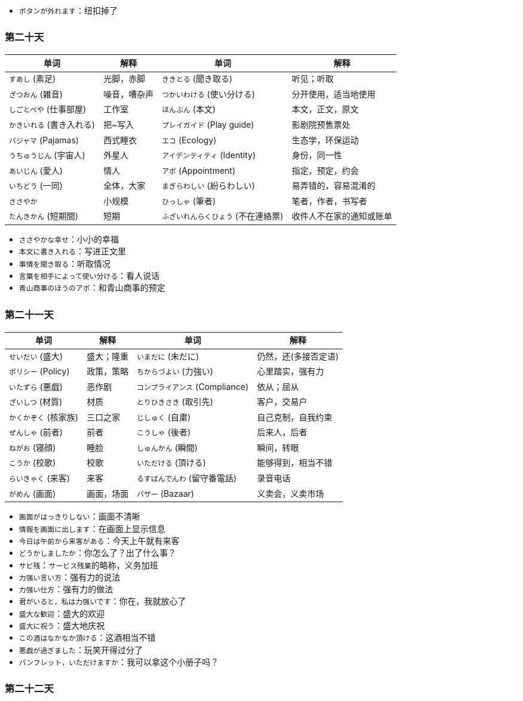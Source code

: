 - `ボタンが外れます`：纽扣掉了

### 第二十天

单词                    | 解释         | 单词                           | 解释
------------------------|-------------|--------------------------------|-----
`すあし` (素足)          | 光脚，赤脚   | `ききとる` (聞き取る)            | 听见；听取
`ざつおん` (雑音)        | 噪音，嘈杂声 | `つかいわける` (使い分ける)       | 分开使用，适当地使用
`しごとべや` (仕事部屋)   | 工作室      | `ほんぶん` (本文)                | 本文，正文，原文
`かきいれる` (書き入れる) | 把\~写入    | `プレイガイド` (Play guide)      | 影剧院预售票处
`パジャマ` (Pajamas)     | 西式睡衣    | `エコ` (Ecology)                 | 生态学，环保运动
`うちゅうじん` (宇宙人)   | 外星人      | `アイデンティティ` (Identity)     | 身份，同一性
`あいじん` (愛人)        | 情人        | `アポ` (Appointment)             | 指定，预定，约会
`いちどう` (一同)        | 全体，大家   | `まぎらわしい` (紛らわしい)       | 易弄错的，容易混淆的
`ささやか`              | 小规模       | `ひっしゃ` (筆者)                 | 笔者，作者，书写者
`たんきかん` (短期間)    | 短期        | `ふざいれんらくひょう` (不在連絡票) | 收件人不在家的通知或账单

- `ささやかな幸せ`：小小的幸福
- `本文に書き入れる`：写进正文里
- `事情を聞き取る`：听取情况
- `言葉を相手によって使い分ける`：看人说话
- `青山商事のほうのアポ`：和青山商事的预定

### 第二十一天

单词                 | 解释       | 单词                           | 解释
---------------------|-----------|--------------------------------|-----
`せいだい` (盛大)     | 盛大；隆重 | `いまだに` (未だに)             | 仍然，还(多接否定语)
`ポリシー` (Policy)   | 政策，策略 | `ちからづよい` (力強い)         | 心里踏实，强有力
`いたずら` (悪戯)     | 恶作剧     | `コンプライアンス` (Compliance) | 依从；屈从
`ざいしつ` (材質)     | 材质       | `とりひきさき` (取引先)         | 客户，交易户
`かくかぞく` (核家族) | 三口之家    | `じしゅく` (自粛)              | 自己克制，自我约束
`ぜんしゃ` (前者)     | 前者       | `こうしゃ` (後者)              | 后来人，后者
`ねがお` (寝顔)      | 睡脸        | `しゅんかん` (瞬間)            | 瞬间，转眼
`こうか` (校歌)      | 校歌        | `いただける` (頂ける)          | 能够得到，相当不错
`らいきゃく` (来客)  | 来客        | `るすばんでんわ` (留守番電話)   | 录音电话
`がめん` (画面)      | 画面，场面  | `バザー` (Bazaar)              | 义卖会，义卖市场

- `画面がはっきりしない`：画面不清晰
- `情報を画面に出します`：在画面上显示信息
- `今日は午前から来客がある`：今天上午就有来客
- `どうかしましたか`：你怎么了？出了什么事？
- `サビ残`：`サービス残業`的略称，义务加班
- `力强い言い方`：强有力的说法
- `力强い仕方`：强有力的做法
- `君がいると，私は力强いです`：你在，我就放心了
- `盛大な歓迎`：盛大的欢迎
- `盛大に祝う`：盛大地庆祝
- `この酒はなかなか頂ける`：这酒相当不错
- `悪戯が過ぎました`：玩笑开得过分了
- `パンフレット，いただけますか`：我可以拿这个小册子吗？

### 第二十二天
